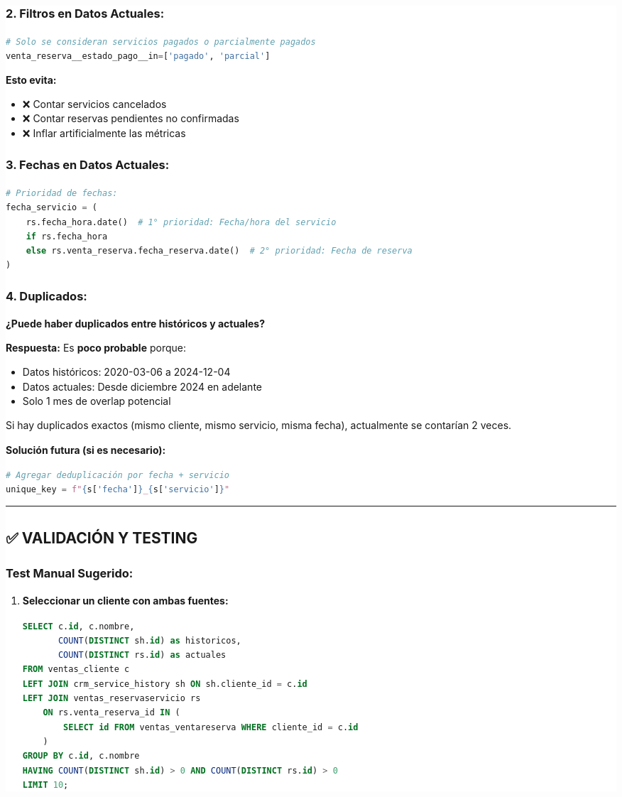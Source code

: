 ### **2. Filtros en Datos Actuales:**
```python
# Solo se consideran servicios pagados o parcialmente pagados
venta_reserva__estado_pago__in=['pagado', 'parcial']
```

**Esto evita:**
- ❌ Contar servicios cancelados
- ❌ Contar reservas pendientes no confirmadas
- ❌ Inflar artificialmente las métricas

### **3. Fechas en Datos Actuales:**
```python
# Prioridad de fechas:
fecha_servicio = (
    rs.fecha_hora.date()  # 1° prioridad: Fecha/hora del servicio
    if rs.fecha_hora
    else rs.venta_reserva.fecha_reserva.date()  # 2° prioridad: Fecha de reserva
)
```

### **4. Duplicados:**
**¿Puede haber duplicados entre históricos y actuales?**

**Respuesta:** Es **poco probable** porque:
- Datos históricos: 2020-03-06 a 2024-12-04
- Datos actuales: Desde diciembre 2024 en adelante
- Solo 1 mes de overlap potencial

Si hay duplicados exactos (mismo cliente, mismo servicio, misma fecha), actualmente se contarían 2 veces.

**Solución futura (si es necesario):**
```python
# Agregar deduplicación por fecha + servicio
unique_key = f"{s['fecha']}_{s['servicio']}"
```

---

## ✅ VALIDACIÓN Y TESTING

### **Test Manual Sugerido:**

1. **Seleccionar un cliente con ambas fuentes:**
   ```sql
   SELECT c.id, c.nombre,
          COUNT(DISTINCT sh.id) as historicos,
          COUNT(DISTINCT rs.id) as actuales
   FROM ventas_cliente c
   LEFT JOIN crm_service_history sh ON sh.cliente_id = c.id
   LEFT JOIN ventas_reservaservicio rs
       ON rs.venta_reserva_id IN (
           SELECT id FROM ventas_ventareserva WHERE cliente_id = c.id
       )
   GROUP BY c.id, c.nombre
   HAVING COUNT(DISTINCT sh.id) > 0 AND COUNT(DISTINCT rs.id) > 0
   LIMIT 10;
   ```
